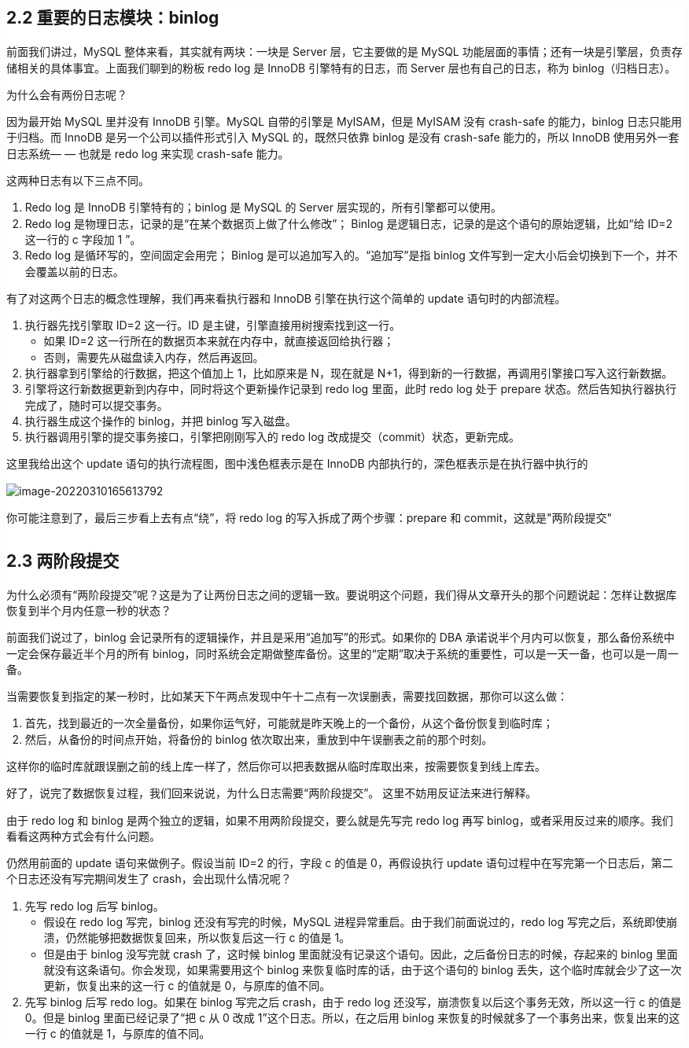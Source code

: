 ## 2.2 重要的日志模块：binlog

前面我们讲过，MySQL 整体来看，其实就有两块：一块是 Server 层，它主要做的是 MySQL 功能层面的事情；还有一块是引擎层，负责存储相关的具体事宜。上面我们聊到的粉板 redo log 是 InnoDB 引擎特有的日志，而 Server 层也有自己的日志，称为 binlog（归档日志）。

为什么会有两份日志呢？

因为最开始 MySQL 里并没有 InnoDB 引擎。MySQL 自带的引擎是 MyISAM，但是 MyISAM 没有 crash-safe 的能力，binlog 日志只能用于归档。而 InnoDB 是另一个公司以插件形式引入 MySQL 的，既然只依靠 binlog 是没有 crash-safe 能力的，所以 InnoDB 使用另外一套日志系统— — 也就是 redo log 来实现 crash-safe 能力。 

这两种日志有以下三点不同。

1. Redo log 是 InnoDB 引擎特有的；binlog 是 MySQL 的 Server 层实现的，所有引擎都可以使用。 
2. Redo log 是物理日志，记录的是“在某个数据页上做了什么修改”；
   Binlog 是逻辑日志，记录的是这个语句的原始逻辑，比如“给 ID=2 这一行的 c 字段加 1 ”。 
3. Redo log 是循环写的，空间固定会用完；
   Binlog 是可以追加写入的。“追加写”是指 binlog 文件写到一定大小后会切换到下一个，并不会覆盖以前的日志。 

有了对这两个日志的概念性理解，我们再来看执行器和 InnoDB 引擎在执行这个简单的 update 语句时的内部流程。 

1. 执行器先找引擎取 ID=2 这一行。ID 是主键，引擎直接用树搜索找到这一行。
   - 如果 ID=2 这一行所在的数据页本来就在内存中，就直接返回给执行器；
   - 否则，需要先从磁盘读入内存，然后再返回。 
2. 执行器拿到引擎给的行数据，把这个值加上 1，比如原来是 N，现在就是 N+1，得到新的一行数据，再调用引擎接口写入这行新数据。 
3. 引擎将这行新数据更新到内存中，同时将这个更新操作记录到 redo log 里面，此时 redo log 处于 prepare 状态。然后告知执行器执行完成了，随时可以提交事务。 
4. 执行器生成这个操作的 binlog，并把 binlog 写入磁盘。 
5. 执行器调用引擎的提交事务接口，引擎把刚刚写入的 redo log 改成提交（commit）状态，更新完成。 

这里我给出这个 update 语句的执行流程图，图中浅色框表示是在 InnoDB 内部执行的，深色框表示是在执行器中执行的

![image-20220310165613792](C:\Users\鲢鱼QAQ\AppData\Roaming\Typora\typora-user-images\image-20220310165613792.png)

你可能注意到了，最后三步看上去有点“绕”，将 redo log 的写入拆成了两个步骤：prepare 和 commit，这就是"两阶段提交"

## 2.3 两阶段提交

为什么必须有“两阶段提交”呢？这是为了让两份日志之间的逻辑一致。要说明这个问题，我们得从文章开头的那个问题说起：怎样让数据库恢复到半个月内任意一秒的状态？ 

前面我们说过了，binlog 会记录所有的逻辑操作，并且是采用“追加写”的形式。如果你的 DBA 承诺说半个月内可以恢复，那么备份系统中一定会保存最近半个月的所有 binlog，同时系统会定期做整库备份。这里的“定期”取决于系统的重要性，可以是一天一备，也可以是一周一备。

当需要恢复到指定的某一秒时，比如某天下午两点发现中午十二点有一次误删表，需要找回数据，那你可以这么做： 
1. 首先，找到最近的一次全量备份，如果你运气好，可能就是昨天晚上的一个备份，从这个备份恢复到临时库； 
2. 然后，从备份的时间点开始，将备份的 binlog 依次取出来，重放到中午误删表之前的那个时刻。 

这样你的临时库就跟误删之前的线上库一样了，然后你可以把表数据从临时库取出来，按需要恢复到线上库去。 

好了，说完了数据恢复过程，我们回来说说，为什么日志需要“两阶段提交”。
这里不妨用反证法来进行解释。 

由于 redo log 和 binlog 是两个独立的逻辑，如果不用两阶段提交，要么就是先写完 redo log 再写 binlog，或者采用反过来的顺序。我们看看这两种方式会有什么问题。 

仍然用前面的 update 语句来做例子。假设当前 ID=2 的行，字段 c 的值是 0，再假设执行 update 语句过程中在写完第一个日志后，第二个日志还没有写完期间发生了 crash，会出现什么情况呢？ 
1. 先写 redo log 后写 binlog。
   - 假设在 redo log 写完，binlog 还没有写完的时候，MySQL 进程异常重启。由于我们前面说过的，redo log 写完之后，系统即使崩溃，仍然能够把数据恢复回来，所以恢复后这一行 c 的值是 1。 
   - 但是由于 binlog 没写完就 crash 了，这时候 binlog 里面就没有记录这个语句。因此，之后备份日志的时候，存起来的 binlog 里面就没有这条语句。你会发现，如果需要用这个 binlog 来恢复临时库的话，由于这个语句的 binlog 丢失，这个临时库就会少了这一次更新，恢复出来的这一行 c 的值就是 0，与原库的值不同。 
2. 先写 binlog 后写 redo log。如果在 binlog 写完之后 crash，由于 redo log 还没写，崩溃恢复以后这个事务无效，所以这一行 c 的值是 0。但是 binlog 里面已经记录了“把 c 从 0 改成 1”这个日志。所以，在之后用 binlog 来恢复的时候就多了一个事务出来，恢复出来的这一行 c 的值就是 1，与原库的值不同。  
